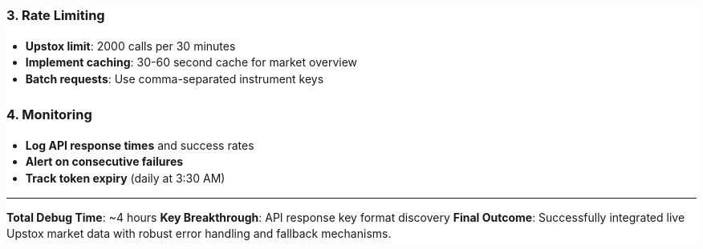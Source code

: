 
### **3. Rate Limiting**

- **Upstox limit**: 2000 calls per 30 minutes
- **Implement caching**: 30-60 second cache for market overview
- **Batch requests**: Use comma-separated instrument keys


### **4. Monitoring**

- **Log API response times** and success rates
- **Alert on consecutive failures**
- **Track token expiry** (daily at 3:30 AM)

***

**Total Debug Time**: ~4 hours
**Key Breakthrough**: API response key format discovery
**Final Outcome**: Successfully integrated live Upstox market data with robust error handling and fallback mechanisms.

